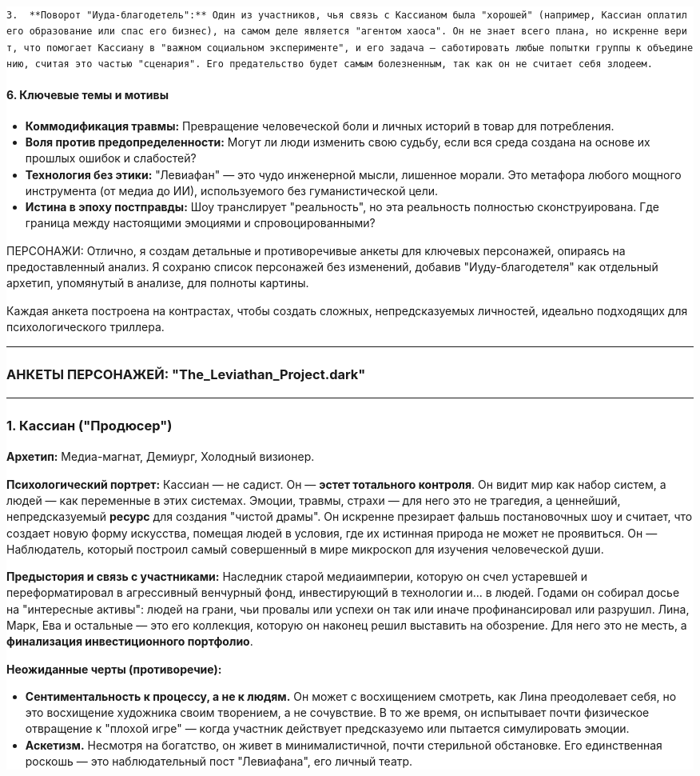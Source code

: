     3.  **Поворот "Иуда-благодетель":** Один из участников, чья связь с Кассианом была "хорошей" (например, Кассиан оплатил его образование или спас его бизнес), на самом деле является "агентом хаоса". Он не знает всего плана, но искренне верит, что помогает Кассиану в "важном социальном эксперименте", и его задача — саботировать любые попытки группы к объединению, считая это частью "сценария". Его предательство будет самым болезненным, так как он не считает себя злодеем.

#### **6. Ключевые темы и мотивы**

*   **Коммодификация травмы:** Превращение человеческой боли и личных историй в товар для потребления.
*   **Воля против предопределенности:** Могут ли люди изменить свою судьбу, если вся среда создана на основе их прошлых ошибок и слабостей?
*   **Технология без этики:** "Левиафан" — это чудо инженерной мысли, лишенное морали. Это метафора любого мощного инструмента (от медиа до ИИ), используемого без гуманистической цели.
*   **Истина в эпоху постправды:** Шоу транслирует "реальность", но эта реальность полностью сконструирована. Где граница между настоящими эмоциями и спровоцированными?

ПЕРСОНАЖИ:
Отлично, я создам детальные и противоречивые анкеты для ключевых персонажей, опираясь на предоставленный анализ. Я сохраню список персонажей без изменений, добавив "Иуду-благодетеля" как отдельный архетип, упомянутый в анализе, для полноты картины.

Каждая анкета построена на контрастах, чтобы создать сложных, непредсказуемых личностей, идеально подходящих для психологического триллера.

---

### **АНКЕТЫ ПЕРСОНАЖЕЙ: "The_Leviathan_Project.dark"**

---

### **1. Кассиан ("Продюсер")**

**Архетип:** Медиа-магнат, Демиург, Холодный визионер.

**Психологический портрет:** Кассиан — не садист. Он — **эстет тотального контроля**. Он видит мир как набор систем, а людей — как переменные в этих системах. Эмоции, травмы, страхи — для него это не трагедия, а ценнейший, непредсказуемый **ресурс** для создания "чистой драмы". Он искренне презирает фальшь постановочных шоу и считает, что создает новую форму искусства, помещая людей в условия, где их истинная природа не может не проявиться. Он — Наблюдатель, который построил самый совершенный в мире микроскоп для изучения человеческой души.

**Предыстория и связь с участниками:** Наследник старой медиаимперии, которую он счел устаревшей и переформатировал в агрессивный венчурный фонд, инвестирующий в технологии и... в людей. Годами он собирал досье на "интересные активы": людей на грани, чьи провалы или успехи он так или иначе профинансировал или разрушил. Лина, Марк, Ева и остальные — это его коллекция, которую он наконец решил выставить на обозрение. Для него это не месть, а **финализация инвестиционного портфолио**.

**Неожиданные черты (противоречие):**
*   **Сентиментальность к процессу, а не к людям.** Он может с восхищением смотреть, как Лина преодолевает себя, но это восхищение художника своим творением, а не сочувствие. В то же время, он испытывает почти физическое отвращение к "плохой игре" — когда участник действует предсказуемо или пытается симулировать эмоции.
*   **Аскетизм.** Несмотря на богатство, он живет в минималистичной, почти стерильной обстановке. Его единственная роскошь — это наблюдательный пост "Левиафана", его личный театр.
